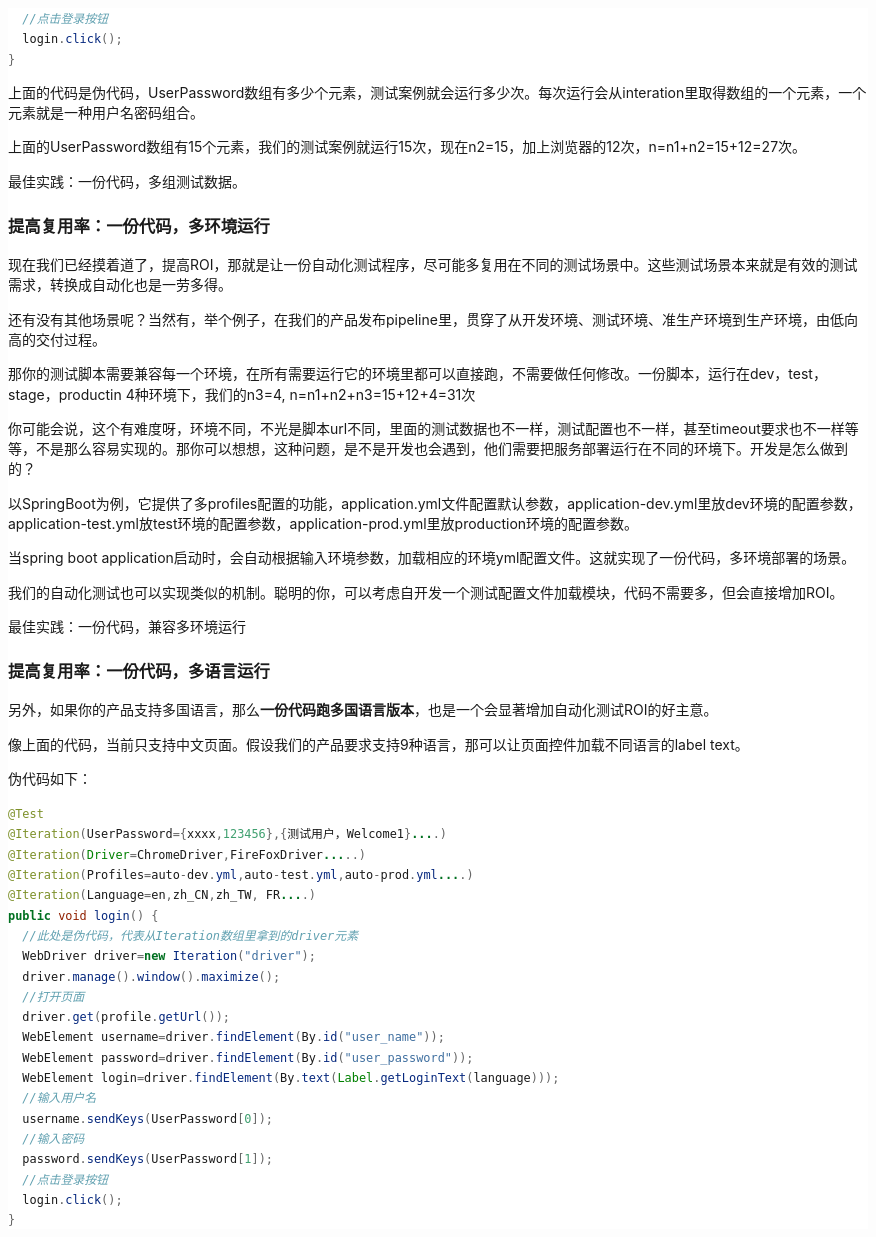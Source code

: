 ```java
  //点击登录按钮
  login.click();
}

```

上面的代码是伪代码，UserPassword数组有多少个元素，测试案例就会运行多少次。每次运行会从interation里取得数组的一个元素，一个元素就是一种用户名密码组合。

上面的UserPassword数组有15个元素，我们的测试案例就运行15次，现在n2=15，加上浏览器的12次，n=n1+n2=15+12=27次。

最佳实践：一份代码，多组测试数据。

### 提高复用率：一份代码，多环境运行

现在我们已经摸着道了，提高ROI，那就是让一份自动化测试程序，尽可能多复用在不同的测试场景中。这些测试场景本来就是有效的测试需求，转换成自动化也是一劳多得。

还有没有其他场景呢？当然有，举个例子，在我们的产品发布pipeline里，贯穿了从开发环境、测试环境、准生产环境到生产环境，由低向高的交付过程。

那你的测试脚本需要兼容每一个环境，在所有需要运行它的环境里都可以直接跑，不需要做任何修改。一份脚本，运行在dev，test，stage，productin 4种环境下，我们的n3=4, n=n1+n2+n3=15+12+4=31次

你可能会说，这个有难度呀，环境不同，不光是脚本url不同，里面的测试数据也不一样，测试配置也不一样，甚至timeout要求也不一样等等，不是那么容易实现的。那你可以想想，这种问题，是不是开发也会遇到，他们需要把服务部署运行在不同的环境下。开发是怎么做到的？

以SpringBoot为例，它提供了多profiles配置的功能，application.yml文件配置默认参数，application-dev.yml里放dev环境的配置参数，application-test.yml放test环境的配置参数，application-prod.yml里放production环境的配置参数。

当spring boot application启动时，会自动根据输入环境参数，加载相应的环境yml配置文件。这就实现了一份代码，多环境部署的场景。

我们的自动化测试也可以实现类似的机制。聪明的你，可以考虑自开发一个测试配置文件加载模块，代码不需要多，但会直接增加ROI。

最佳实践：一份代码，兼容多环境运行

### 提高复用率：一份代码，多语言运行

另外，如果你的产品支持多国语言，那么**一份代码跑多国语言版本**，也是一个会显著增加自动化测试ROI的好主意。

像上面的代码，当前只支持中文页面。假设我们的产品要求支持9种语言，那可以让页面控件加载不同语言的label text。

伪代码如下：

```java
@Test
@Iteration(UserPassword={xxxx,123456},{测试用户，Welcome1}....)
@Iteration(Driver=ChromeDriver,FireFoxDriver.....)
@Iteration(Profiles=auto-dev.yml,auto-test.yml,auto-prod.yml....)
@Iteration(Language=en,zh_CN,zh_TW, FR....)
public void login() {
  //此处是伪代码，代表从Iteration数组里拿到的driver元素
  WebDriver driver=new Iteration("driver");
  driver.manage().window().maximize();
  //打开页面
  driver.get(profile.getUrl());
  WebElement username=driver.findElement(By.id("user_name"));
  WebElement password=driver.findElement(By.id("user_password"));
  WebElement login=driver.findElement(By.text(Label.getLoginText(language)));
  //输入用户名
  username.sendKeys(UserPassword[0]);
  //输入密码
  password.sendKeys(UserPassword[1]);
  //点击登录按钮
  login.click();
}

```
